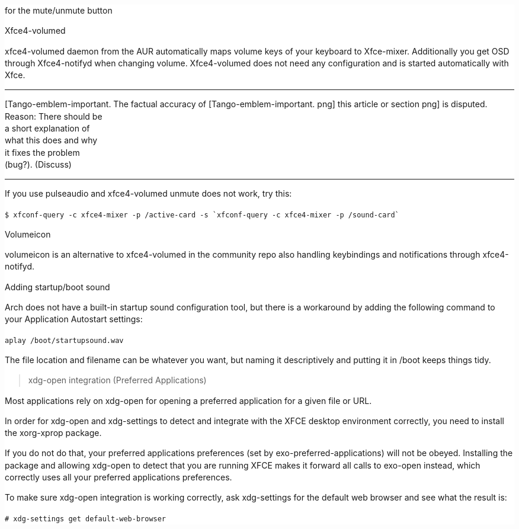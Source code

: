 for the mute/unmute button

Xfce4-volumed

xfce4-volumed daemon from the AUR automatically maps volume keys of your
keyboard to Xfce-mixer. Additionally you get OSD through Xfce4-notifyd
when changing volume. Xfce4-volumed does not need any configuration and
is started automatically with Xfce.

  ------------------------ ------------------------ ------------------------
  [Tango-emblem-important. The factual accuracy of  [Tango-emblem-important.
  png]                     this article or section  png]
                           is disputed.             
                           Reason: There should be  
                           a short explanation of   
                           what this does and why   
                           it fixes the problem     
                           (bug?). (Discuss)        
  ------------------------ ------------------------ ------------------------

If you use pulseaudio and xfce4-volumed unmute does not work, try this:

    $ xfconf-query -c xfce4-mixer -p /active-card -s `xfconf-query -c xfce4-mixer -p /sound-card`

Volumeicon

volumeicon is an alternative to xfce4-volumed in the community repo also
handling keybindings and notifications through xfce4-notifyd.

Adding startup/boot sound

Arch does not have a built-in startup sound configuration tool, but
there is a workaround by adding the following command to your
Application Autostart settings:

    aplay /boot/startupsound.wav

The file location and filename can be whatever you want, but naming it
descriptively and putting it in /boot keeps things tidy.

> xdg-open integration (Preferred Applications)

Most applications rely on xdg-open for opening a preferred application
for a given file or URL.

In order for xdg-open and xdg-settings to detect and integrate with the
XFCE desktop environment correctly, you need to install the xorg-xprop
package.

If you do not do that, your preferred applications preferences (set by
exo-preferred-applications) will not be obeyed. Installing the package
and allowing xdg-open to detect that you are running XFCE makes it
forward all calls to exo-open instead, which correctly uses all your
preferred applications preferences.

To make sure xdg-open integration is working correctly, ask xdg-settings
for the default web browser and see what the result is:

    # xdg-settings get default-web-browser
